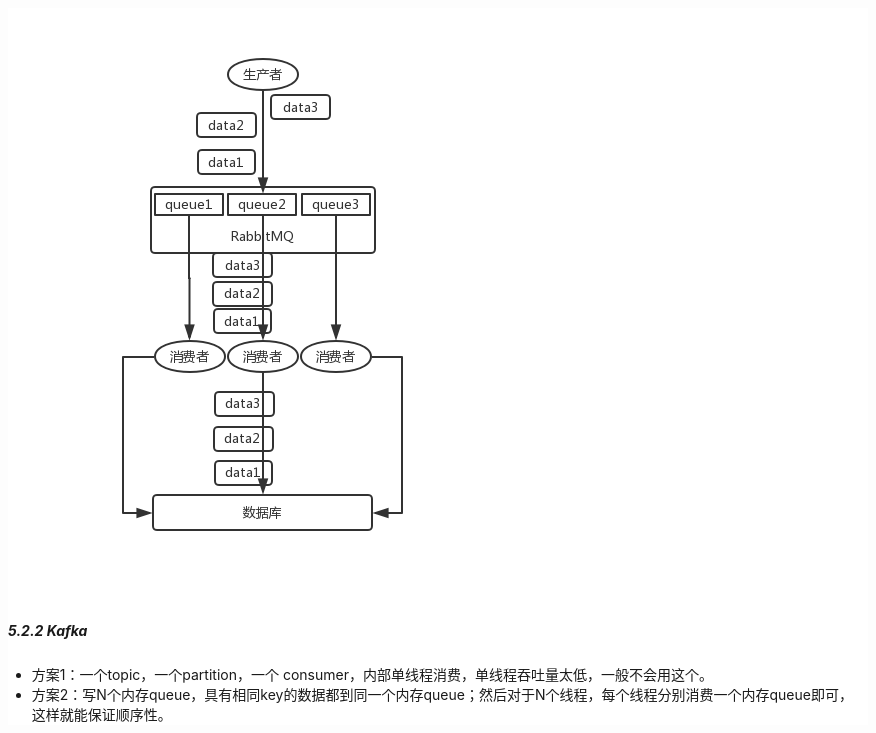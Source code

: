 ![](/images/posts/消息队列/消息队列-顺序性之RabbitMQ(顺序错乱解决).png)  
##### 5.2.2 Kafka
- 方案1：一个topic，一个partition，一个 consumer，内部单线程消费，单线程吞吐量太低，一般不会用这个。
- 方案2：写N个内存queue，具有相同key的数据都到同一个内存queue；然后对于N个线程，每个线程分别消费一个内存queue即可，
这样就能保证顺序性。